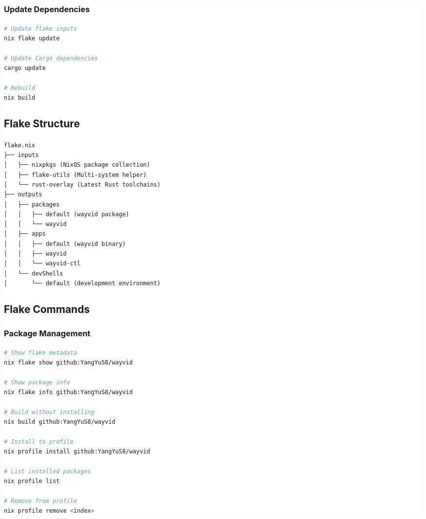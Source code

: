 ### Update Dependencies

```bash
# Update flake inputs
nix flake update

# Update Cargo dependencies
cargo update

# Rebuild
nix build
```

## Flake Structure

```
flake.nix
├── inputs
│   ├── nixpkgs (NixOS package collection)
│   ├── flake-utils (Multi-system helper)
│   └── rust-overlay (Latest Rust toolchains)
├── outputs
│   ├── packages
│   │   ├── default (wayvid package)
│   │   └── wayvid
│   ├── apps
│   │   ├── default (wayvid binary)
│   │   ├── wayvid
│   │   └── wayvid-ctl
│   └── devShells
│       └── default (development environment)
```

## Flake Commands

### Package Management

```bash
# Show flake metadata
nix flake show github:YangYuS8/wayvid

# Show package info
nix flake info github:YangYuS8/wayvid

# Build without installing
nix build github:YangYuS8/wayvid

# Install to profile
nix profile install github:YangYuS8/wayvid

# List installed packages
nix profile list

# Remove from profile
nix profile remove <index>
```
